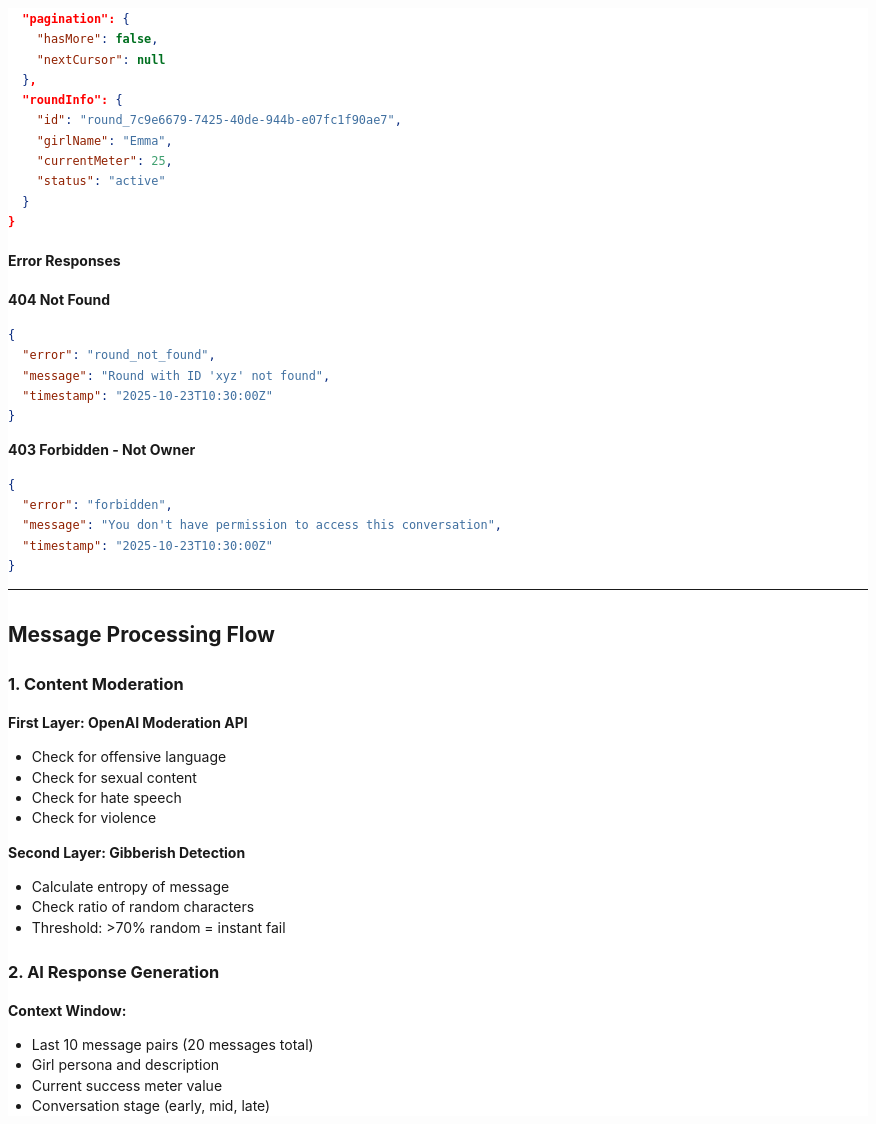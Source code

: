 ```json
  "pagination": {
    "hasMore": false,
    "nextCursor": null
  },
  "roundInfo": {
    "id": "round_7c9e6679-7425-40de-944b-e07fc1f90ae7",
    "girlName": "Emma",
    "currentMeter": 25,
    "status": "active"
  }
}
```

#### Error Responses

**404 Not Found**
```json
{
  "error": "round_not_found",
  "message": "Round with ID 'xyz' not found",
  "timestamp": "2025-10-23T10:30:00Z"
}
```

**403 Forbidden - Not Owner**
```json
{
  "error": "forbidden",
  "message": "You don't have permission to access this conversation",
  "timestamp": "2025-10-23T10:30:00Z"
}
```

---

## Message Processing Flow

### 1. Content Moderation

**First Layer: OpenAI Moderation API**
- Check for offensive language
- Check for sexual content
- Check for hate speech
- Check for violence

**Second Layer: Gibberish Detection**
- Calculate entropy of message
- Check ratio of random characters
- Threshold: >70% random = instant fail

### 2. AI Response Generation

**Context Window:**
- Last 10 message pairs (20 messages total)
- Girl persona and description
- Current success meter value
- Conversation stage (early, mid, late)
